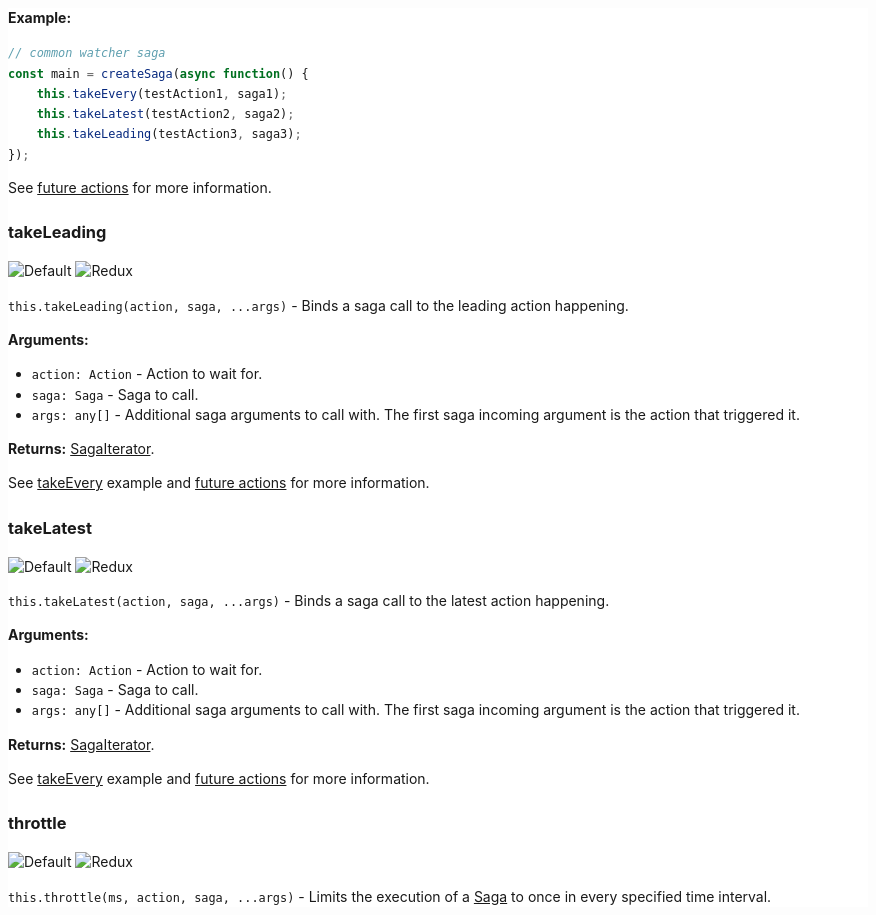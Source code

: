 **Example:**
```ts
// common watcher saga
const main = createSaga(async function() {
    this.takeEvery(testAction1, saga1);
    this.takeLatest(testAction2, saga2);
    this.takeLeading(testAction3, saga3);
});
```

See [future actions](recipes/future-actions.md) for more information.

### takeLeading
![Default](https://img.shields.io/badge/default-777.svg?style=flat&logoColor=white)
![Redux](https://img.shields.io/badge/redux-764ABC.svg?style=flat&logo=redux&logoColor=white)

`this.takeLeading(action, saga, ...args)` - Binds a saga call to the leading action happening.

**Arguments:**
- `action: Action` - Action to wait for.
- `saga: Saga` - Saga to call.
- `args: any[]` - Additional saga arguments to call with. The first saga incoming argument is the action that triggered it.

**Returns:** [SagaIterator](glossary.md#sagaIterator).

See [takeEvery](#takeEvery) example and [future actions](recipes/future-actions.md) for more information.

### takeLatest
![Default](https://img.shields.io/badge/default-777.svg?style=flat&logoColor=white)
![Redux](https://img.shields.io/badge/redux-764ABC.svg?style=flat&logo=redux&logoColor=white)

`this.takeLatest(action, saga, ...args)` - Binds a saga call to the latest action happening.

**Arguments:**
- `action: Action` - Action to wait for.
- `saga: Saga` - Saga to call.
- `args: any[]` - Additional saga arguments to call with. The first saga incoming argument is the action that triggered it.

**Returns:** [SagaIterator](glossary.md#sagaIterator).

See [takeEvery](#takeEvery) example and [future actions](recipes/future-actions.md) for more information.

### throttle
![Default](https://img.shields.io/badge/default-777.svg?style=flat&logoColor=white)
![Redux](https://img.shields.io/badge/redux-764ABC.svg?style=flat&logo=redux&logoColor=white)

`this.throttle(ms, action, saga, ...args)` - Limits the execution of a [Saga](glossary.md#saga) to once in every specified time interval.
